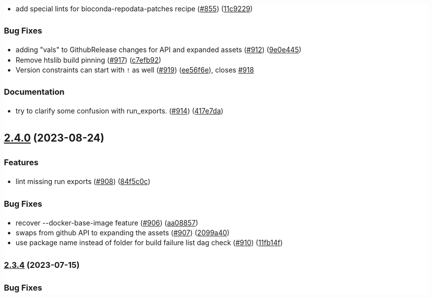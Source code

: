 * add special lints for bioconda-repodata-patches recipe ([#855](https://www.github.com/bioconda/bioconda-utils/issues/855)) ([11c9229](https://www.github.com/bioconda/bioconda-utils/commit/11c92296bbc566fcd481ea45c4d55247b4ba154d))


### Bug Fixes

* adding "vals" to GithubRelease changes for API and expanded assets ([#912](https://www.github.com/bioconda/bioconda-utils/issues/912)) ([9e0e445](https://www.github.com/bioconda/bioconda-utils/commit/9e0e44581cade8d994a5b923964df060122b7519))
* Remove htslib build pinning ([#917](https://www.github.com/bioconda/bioconda-utils/issues/917)) ([c7efb92](https://www.github.com/bioconda/bioconda-utils/commit/c7efb9250312abdcfbdc10be60b5a0fa92e52726))
* Version constraints can start with `!` as well ([#919](https://www.github.com/bioconda/bioconda-utils/issues/919)) ([ee56f6e](https://www.github.com/bioconda/bioconda-utils/commit/ee56f6e1d20aa7c96f150ff79a084faf0521e70b)), closes [#918](https://www.github.com/bioconda/bioconda-utils/issues/918)


### Documentation

* try to clarify some confusion with run_exports. ([#914](https://www.github.com/bioconda/bioconda-utils/issues/914)) ([417e7da](https://www.github.com/bioconda/bioconda-utils/commit/417e7da6524c71ac0aafdcd75244bd001de17efd))

## [2.4.0](https://www.github.com/bioconda/bioconda-utils/compare/v2.3.4...v2.4.0) (2023-08-24)


### Features

* lint missing run exports ([#908](https://www.github.com/bioconda/bioconda-utils/issues/908)) ([84f5c0c](https://www.github.com/bioconda/bioconda-utils/commit/84f5c0c0b4ec4ba4f1756cbe74da50151efa77a3))


### Bug Fixes

* recover --docker-base-image feature ([#906](https://www.github.com/bioconda/bioconda-utils/issues/906)) ([aa08857](https://www.github.com/bioconda/bioconda-utils/commit/aa088572d3721837d08556634961c5c7d86814c1))
* swaps from github API to expanding the assets ([#907](https://www.github.com/bioconda/bioconda-utils/issues/907)) ([2099a40](https://www.github.com/bioconda/bioconda-utils/commit/2099a405f1b888699eb2026146aa0b4f3f070fb0))
* use package name instead of folder for build failure list dag check ([#910](https://www.github.com/bioconda/bioconda-utils/issues/910)) ([11fb14f](https://www.github.com/bioconda/bioconda-utils/commit/11fb14fd1a95c05dca96887d0d9935f6954447e2))

### [2.3.4](https://www.github.com/bioconda/bioconda-utils/compare/v2.3.3...v2.3.4) (2023-07-15)


### Bug Fixes
